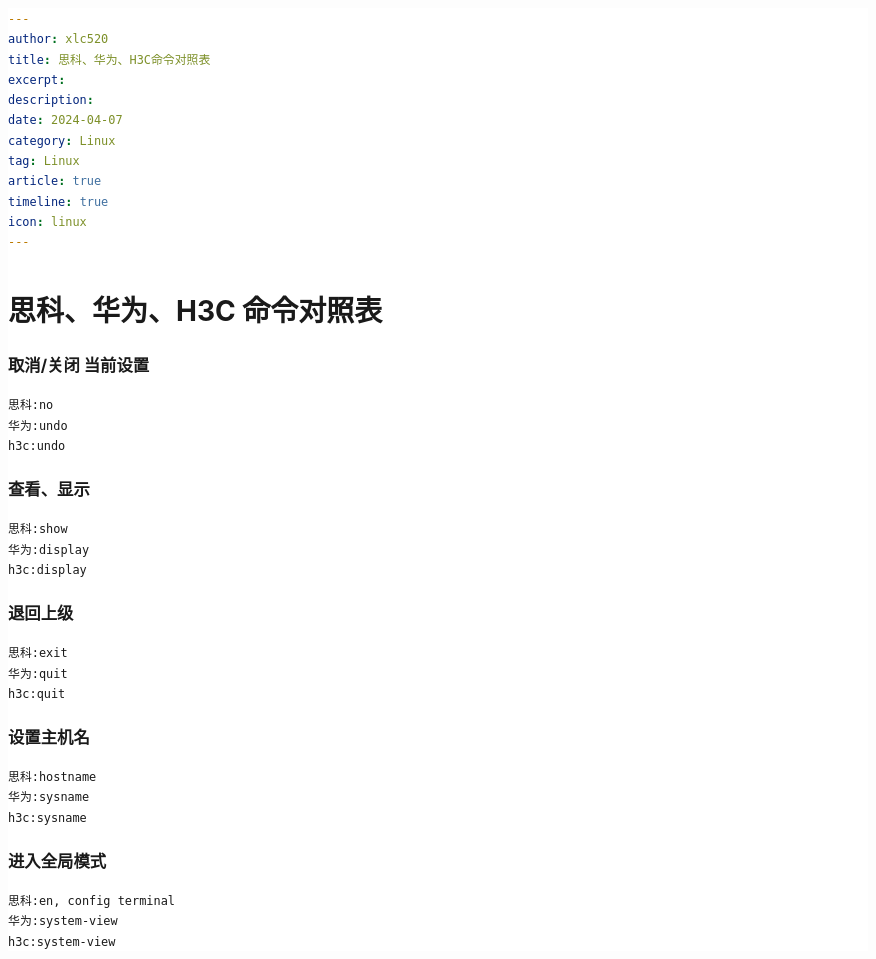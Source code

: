 ```yaml
---
author: xlc520
title: 思科、华为、H3C命令对照表
excerpt: 
description: 
date: 2024-04-07
category: Linux
tag: Linux
article: true
timeline: true
icon: linux
---
```


# 思科、华为、H3C 命令对照表

### 取消/关闭 当前设置

```sh
思科:no
华为:undo
h3c:undo
```

### 查看、显示

```sh
思科:show
华为:display
h3c:display
```

### 退回上级

```sh
思科:exit
华为:quit
h3c:quit
```

### 设置主机名

```sh
思科:hostname
华为:sysname
h3c:sysname
```

### 进入全局模式

```sh
思科:en, config terminal
华为:system-view
h3c:system-view
```
